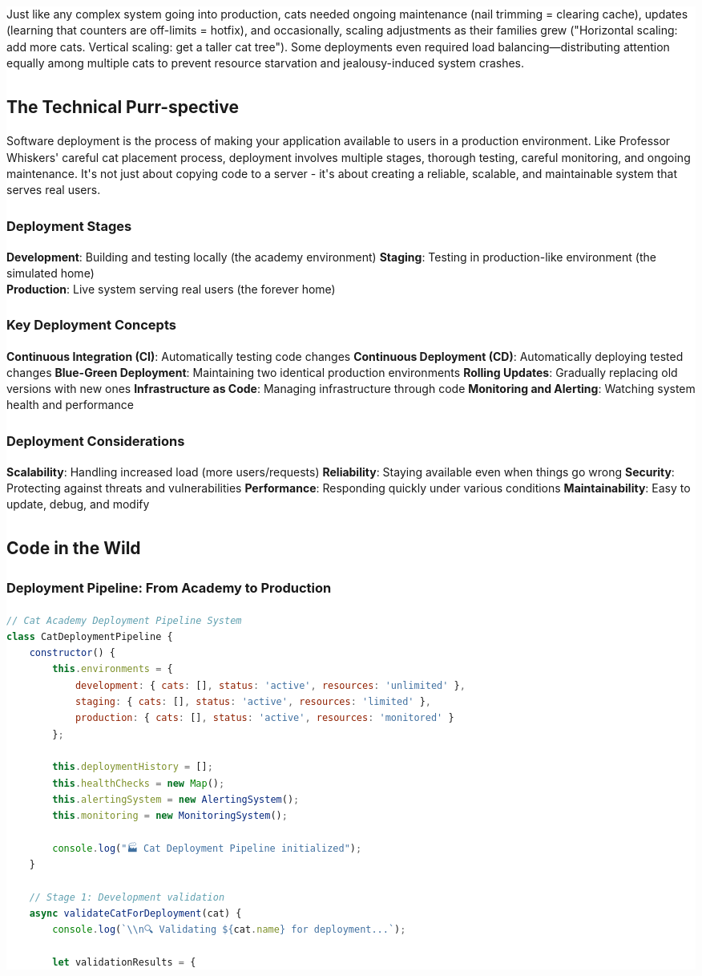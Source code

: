 Just like any complex system going into production, cats needed ongoing maintenance (nail trimming = clearing cache), updates (learning that counters are off-limits = hotfix), and occasionally, scaling adjustments as their families grew ("Horizontal scaling: add more cats. Vertical scaling: get a taller cat tree"). Some deployments even required load balancing—distributing attention equally among multiple cats to prevent resource starvation and jealousy-induced system crashes.

## The Technical Purr-spective

Software deployment is the process of making your application available to users in a production environment. Like Professor Whiskers' careful cat placement process, deployment involves multiple stages, thorough testing, careful monitoring, and ongoing maintenance. It's not just about copying code to a server - it's about creating a reliable, scalable, and maintainable system that serves real users.

### Deployment Stages

**Development**: Building and testing locally (the academy environment)
**Staging**: Testing in production-like environment (the simulated home)  
**Production**: Live system serving real users (the forever home)

### Key Deployment Concepts

**Continuous Integration (CI)**: Automatically testing code changes
**Continuous Deployment (CD)**: Automatically deploying tested changes
**Blue-Green Deployment**: Maintaining two identical production environments
**Rolling Updates**: Gradually replacing old versions with new ones
**Infrastructure as Code**: Managing infrastructure through code
**Monitoring and Alerting**: Watching system health and performance

### Deployment Considerations

**Scalability**: Handling increased load (more users/requests)
**Reliability**: Staying available even when things go wrong
**Security**: Protecting against threats and vulnerabilities
**Performance**: Responding quickly under various conditions
**Maintainability**: Easy to update, debug, and modify

## Code in the Wild

### Deployment Pipeline: From Academy to Production

```javascript
// Cat Academy Deployment Pipeline System
class CatDeploymentPipeline {
    constructor() {
        this.environments = {
            development: { cats: [], status: 'active', resources: 'unlimited' },
            staging: { cats: [], status: 'active', resources: 'limited' },
            production: { cats: [], status: 'active', resources: 'monitored' }
        };
        
        this.deploymentHistory = [];
        this.healthChecks = new Map();
        this.alertingSystem = new AlertingSystem();
        this.monitoring = new MonitoringSystem();
        
        console.log("🏭 Cat Deployment Pipeline initialized");
    }
    
    // Stage 1: Development validation
    async validateCatForDeployment(cat) {
        console.log(`\\n🔍 Validating ${cat.name} for deployment...`);
        
        let validationResults = {
```